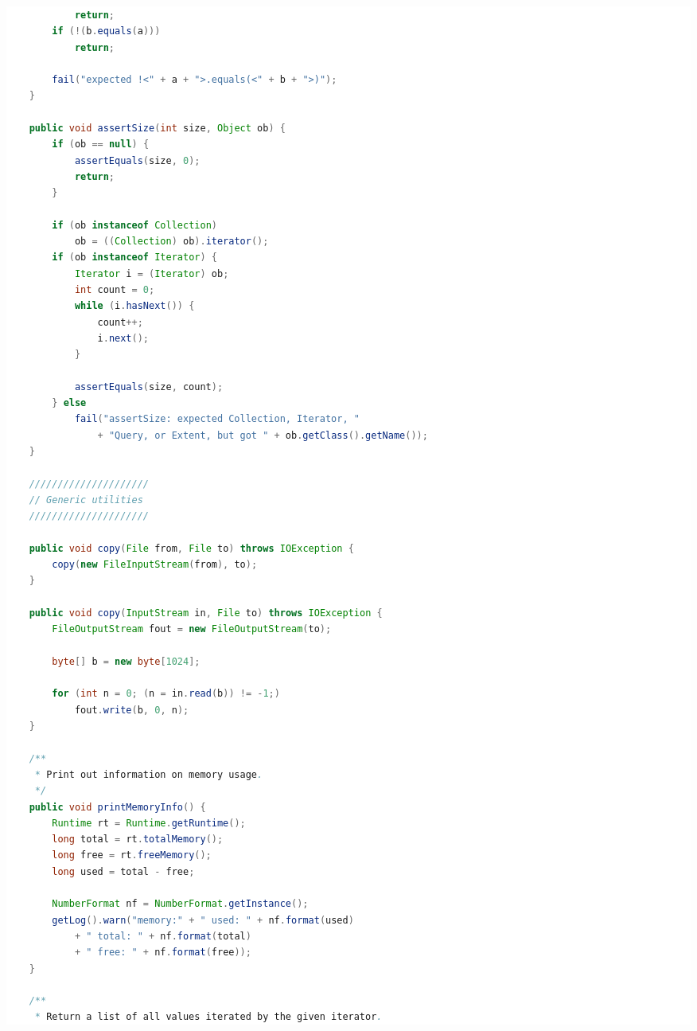 ```java
            return;
        if (!(b.equals(a)))
            return;

        fail("expected !<" + a + ">.equals(<" + b + ">)");
    }

    public void assertSize(int size, Object ob) {
        if (ob == null) {
            assertEquals(size, 0);
            return;
        }

        if (ob instanceof Collection)
            ob = ((Collection) ob).iterator();
        if (ob instanceof Iterator) {
            Iterator i = (Iterator) ob;
            int count = 0;
            while (i.hasNext()) {
                count++;
                i.next();
            }

            assertEquals(size, count);
        } else
            fail("assertSize: expected Collection, Iterator, "
                + "Query, or Extent, but got " + ob.getClass().getName());
    }

    /////////////////////
    // Generic utilities
    /////////////////////

    public void copy(File from, File to) throws IOException {
        copy(new FileInputStream(from), to);
    }

    public void copy(InputStream in, File to) throws IOException {
        FileOutputStream fout = new FileOutputStream(to);

        byte[] b = new byte[1024];

        for (int n = 0; (n = in.read(b)) != -1;)
            fout.write(b, 0, n);
    }

    /**
     * Print out information on memory usage.
     */
    public void printMemoryInfo() {
        Runtime rt = Runtime.getRuntime();
        long total = rt.totalMemory();
        long free = rt.freeMemory();
        long used = total - free;

        NumberFormat nf = NumberFormat.getInstance();
        getLog().warn("memory:" + " used: " + nf.format(used)
            + " total: " + nf.format(total)
            + " free: " + nf.format(free));
    }

    /**
     * Return a list of all values iterated by the given iterator.
```